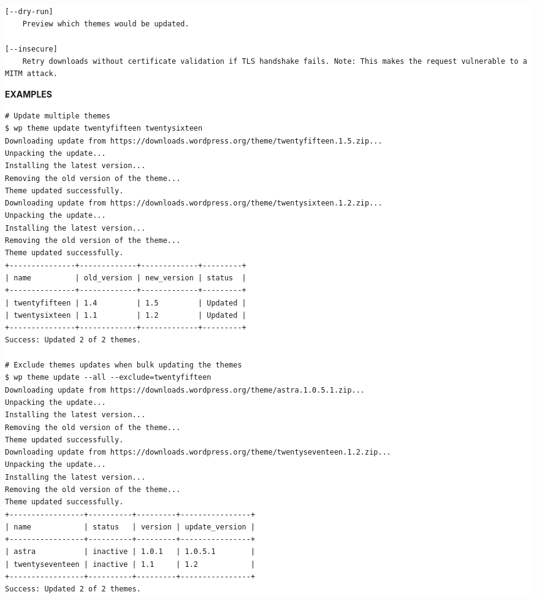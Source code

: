	[--dry-run]
		Preview which themes would be updated.

	[--insecure]
		Retry downloads without certificate validation if TLS handshake fails. Note: This makes the request vulnerable to a MITM attack.

**EXAMPLES**

    # Update multiple themes
    $ wp theme update twentyfifteen twentysixteen
    Downloading update from https://downloads.wordpress.org/theme/twentyfifteen.1.5.zip...
    Unpacking the update...
    Installing the latest version...
    Removing the old version of the theme...
    Theme updated successfully.
    Downloading update from https://downloads.wordpress.org/theme/twentysixteen.1.2.zip...
    Unpacking the update...
    Installing the latest version...
    Removing the old version of the theme...
    Theme updated successfully.
    +---------------+-------------+-------------+---------+
    | name          | old_version | new_version | status  |
    +---------------+-------------+-------------+---------+
    | twentyfifteen | 1.4         | 1.5         | Updated |
    | twentysixteen | 1.1         | 1.2         | Updated |
    +---------------+-------------+-------------+---------+
    Success: Updated 2 of 2 themes.

    # Exclude themes updates when bulk updating the themes
    $ wp theme update --all --exclude=twentyfifteen
    Downloading update from https://downloads.wordpress.org/theme/astra.1.0.5.1.zip...
    Unpacking the update...
    Installing the latest version...
    Removing the old version of the theme...
    Theme updated successfully.
    Downloading update from https://downloads.wordpress.org/theme/twentyseventeen.1.2.zip...
    Unpacking the update...
    Installing the latest version...
    Removing the old version of the theme...
    Theme updated successfully.
    +-----------------+----------+---------+----------------+
    | name            | status   | version | update_version |
    +-----------------+----------+---------+----------------+
    | astra           | inactive | 1.0.1   | 1.0.5.1        |
    | twentyseventeen | inactive | 1.1     | 1.2            |
    +-----------------+----------+---------+----------------+
    Success: Updated 2 of 2 themes.
